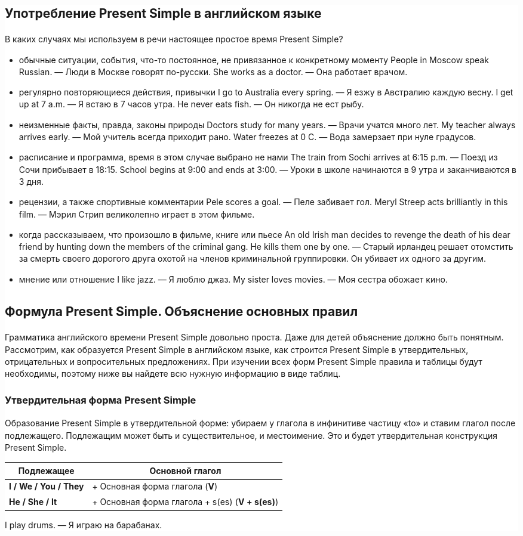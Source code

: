 
## Употребление Present Simple в английском языке
В каких случаях мы используем в речи настоящее простое время Present Simple?

- обычные ситуации, события, что-то постоянное, не привязанное к конкретному моменту
	People in Moscow speak Russian. — Люди в Москве говорят по-русски.
	She works as a doctor. — Она работает врачом.

- регулярно повторяющиеся действия, привычки
	I go to Australia every spring. — Я езжу в Австралию каждую весну.
	I get up at 7 a.m. — Я встаю в 7 часов утра.
	He never eats fish. — Он никогда не ест рыбу.

- неизменные факты, правда, законы природы
	Doctors study for many years. — Врачи учатся много лет.
	My teacher always arrives early. — Мой учитель всегда приходит рано.
	Water freezes at 0 C. — Вода замерзает при нуле градусов.

- расписание и программа, время в этом случае выбрано не нами
	The train from Sochi arrives at 6:15 p.m. — Поезд из Сочи прибывает в 18:15.
	School begins at 9:00 and ends at 3:00. — Уроки в школе начинаются в 9 утра и заканчиваются в 3 дня.

- рецензии, а также спортивные комментарии
	Pele scores a goal. — Пеле забивает гол.
	Meryl Streep acts brilliantly in this film. — Мэрил Стрип великолепно играет в этом фильме.

- когда рассказываем, что произошло в фильме, книге или пьесе
	An old Irish man decides to revenge the death of his dear friend by hunting down the members of the criminal gang. He kills them one by one. — Старый ирландец решает отомстить за смерть своего дорогого друга охотой на членов криминальной группировки. Он убивает их одного за другим.
	
- мнение или отношение
	I like jazz. — Я люблю джаз.
	My sister loves movies. — Моя сестра обожает кино.

## Формула Present Simple. Объяснение основных правил
Грамматика английского времени Present Simple довольно проста. Даже для детей объяснение должно быть понятным. Рассмотрим, как образуется Present Simple в английском языке, как строится Present Simple в утвердительных, отрицательных и вопросительных предложениях. При изучении всех форм Present Simple правила и таблицы будут необходимы, поэтому ниже вы найдете всю нужную информацию в виде таблиц.  

### Утвердительная форма Present Simple
Образование Present Simple в утвердительной форме: убираем у глагола в инфинитиве частицу «to» и ставим глагол после подлежащего. Подлежащим может быть и существительное, и местоимение. Это и будет утвердительная конструкция Present Simple.

Подлежащее | 	Основной глагол
----|----
**I / We / You / They**	| + Основная форма глагола (**V**)
**He / She / It** | + Основная форма глагола + s(es) (**V + s(es)**)


I play drums. — Я играю на барабанах.
